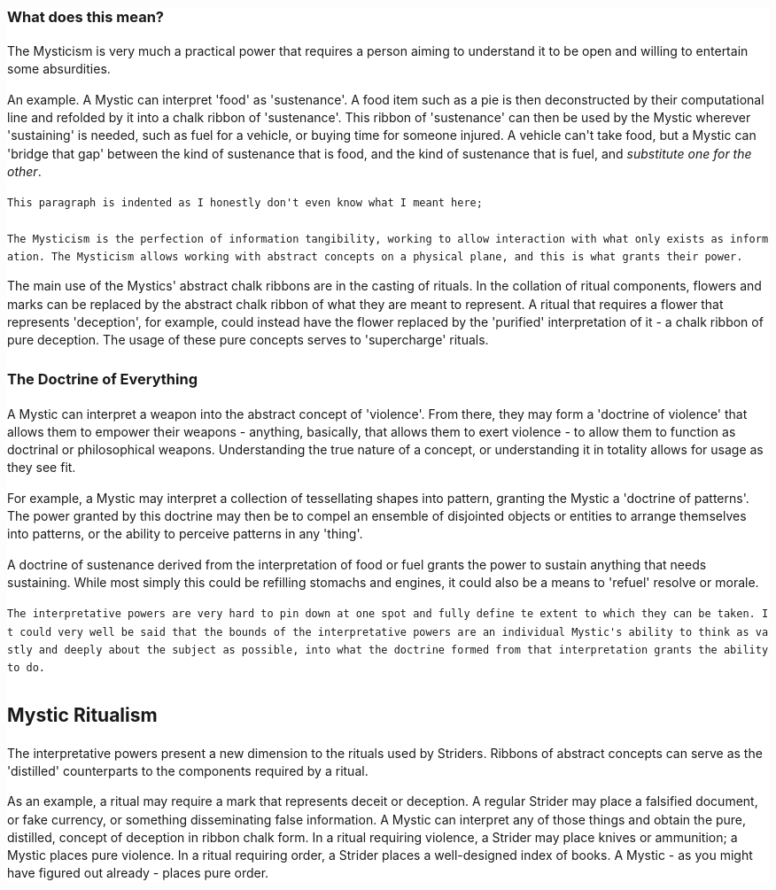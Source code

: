 ### What does this mean?
The Mysticism is very much a practical power that requires a person aiming to understand it to be open and willing to entertain some absurdities. 

An example. A Mystic can interpret 'food' as 'sustenance'. A food item such as a pie is then deconstructed by their computational line and refolded by it into a chalk ribbon of 'sustenance'. This ribbon of 'sustenance' can then be used by the Mystic wherever 'sustaining' is needed, such as fuel for a vehicle, or buying time for someone injured. A vehicle can't take food, but a Mystic can 'bridge that gap' between the kind of sustenance that is food, and the kind of sustenance that is fuel, and *substitute one for the other*.

	This paragraph is indented as I honestly don't even know what I meant here;
	
	The Mysticism is the perfection of information tangibility, working to allow interaction with what only exists as information. The Mysticism allows working with abstract concepts on a physical plane, and this is what grants their power.

The main use of the Mystics' abstract chalk ribbons are in the casting of rituals. In the collation of ritual components, flowers and marks can be replaced by the abstract chalk ribbon of what they are meant to represent. A ritual that requires a flower that represents 'deception', for example, could instead have the flower replaced by the 'purified' interpretation of it - a chalk ribbon of pure deception. The usage of these pure concepts serves to 'supercharge' rituals.

### The Doctrine of Everything
A Mystic can interpret a weapon into the abstract concept of 'violence'. From there, they may form a 'doctrine of violence' that allows them to empower their weapons - anything, basically, that allows them to exert violence - to allow them to function as doctrinal or philosophical weapons. Understanding the true nature of a concept, or understanding it in totality allows for usage as they see fit.

For example, a Mystic may interpret a collection of tessellating shapes into pattern, granting the Mystic a 'doctrine of patterns'. The power granted by this doctrine may then be to compel an ensemble of disjointed objects or entities to arrange themselves into patterns, or the ability to perceive patterns in any 'thing'.

A doctrine of sustenance derived from the interpretation of food or fuel grants the power to sustain anything that needs sustaining. While most simply this could be refilling stomachs and engines, it could also be a means to 'refuel' resolve or morale.

	The interpretative powers are very hard to pin down at one spot and fully define te extent to which they can be taken. It could very well be said that the bounds of the interpretative powers are an individual Mystic's ability to think as vastly and deeply about the subject as possible, into what the doctrine formed from that interpretation grants the ability to do.

## Mystic Ritualism
The interpretative powers present a new dimension to the rituals used by Striders. Ribbons of abstract concepts can serve as the 'distilled' counterparts to the components required by a ritual.

As an example, a ritual may require a mark that represents deceit or deception. A regular Strider may place a falsified document, or fake currency, or something disseminating false information. A Mystic can interpret any of those things and obtain the pure, distilled, concept of deception in ribbon chalk form. In a ritual requiring violence, a Strider may place knives or ammunition; a Mystic places pure violence. In a ritual requiring order, a Strider places a well-designed index of books. A Mystic - as you might have figured out already - places pure order.
